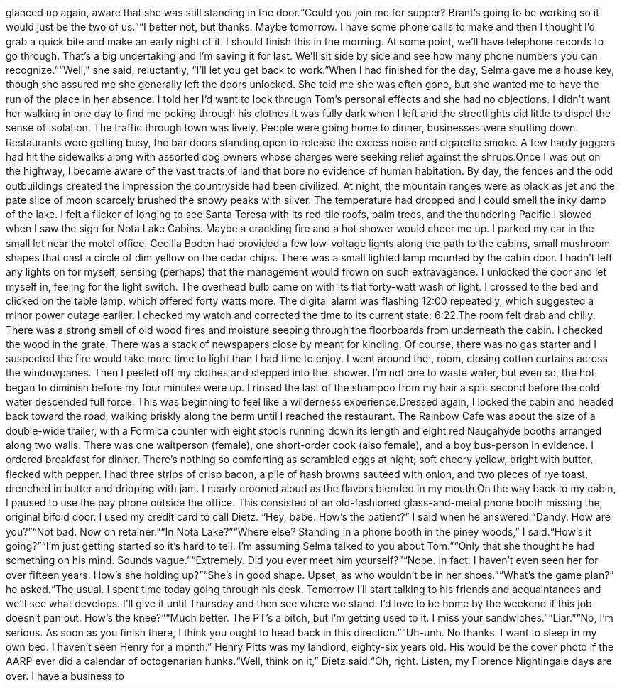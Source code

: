 glanced up again, aware that she was still standing in the door.“Could you join me for supper? Brant’s going to be working so it would just be the two of us.”“I better not, but thanks. Maybe tomorrow. I have some phone calls to make and then I thought I’d grab a quick bite and make an early night of it. I should finish this in the morning. At some point, we’ll have telephone records to go through. That’s a big undertaking and I’m saving it for last. We’ll sit side by side and see how many phone numbers you can recognize.”“Well,” she said, reluctantly, “I’ll let you get back to work.”When I had finished for the day, Selma gave me a house key, though she assured me she generally left the doors unlocked. She told me she was often gone, but she wanted me to have the run of the place in her absence. I told her I’d want to look through Tom’s personal effects and she had no objections. I didn’t want her walking in one day to find me poking through his clothes.It was fully dark when I left and the streetlights did little to dispel the sense of isolation. The traffic through town was lively. People were going home to dinner, businesses were shutting down. Restaurants were getting busy, the bar doors standing open to release the excess noise and cigarette smoke. A few hardy joggers had hit the sidewalks along with assorted dog owners whose charges were seeking relief against the shrubs.Once I was out on the highway, I became aware of the vast tracts of land that bore no evidence of human habitation. By day, the fences and the odd outbuildings created the impression the countryside had been civilized. At night, the mountain ranges were as black as jet and the pate slice of moon scarcely brushed the snowy peaks with silver. The temperature had dropped and I could smell the inky damp of the lake. I felt a flicker of longing to see Santa Teresa with its red-tile roofs, palm trees, and the thundering Pacific.I slowed when I saw the sign for Nota Lake Cabins. Maybe a crackling fire and a hot shower would cheer me up. I parked my car in the small lot near the motel office. Cecilia Boden had provided a few low-voltage lights along the path to the cabins, small mushroom shapes that cast a circle of dim yellow on the cedar chips. There was a small lighted lamp mounted by the cabin door. I hadn’t left any lights on for myself, sensing (perhaps) that the management would frown on such extravagance. I unlocked the door and let myself in, feeling for the light switch. The overhead bulb came on with its flat forty-watt wash of light. I crossed to the bed and clicked on the table lamp, which offered forty watts more. The digital alarm was flashing 12:00 repeatedly, which suggested a minor power outage earlier. I checked my watch and corrected the time to its current state: 6:22.The room felt drab and chilly. There was a strong smell of old wood fires and moisture seeping through the floorboards from underneath the cabin. I checked the wood in the grate. There was a stack of newspapers close by meant for kindling. Of course, there was no gas starter and I suspected the fire would take more time to light than I had time to enjoy. I went around the:, room, closing cotton curtains across the windowpanes. Then I peeled off my clothes and stepped into the. shower. I’m not one to waste water, but even so, the hot began to diminish before my four minutes were up. I rinsed the last of the shampoo from my hair a split second before the cold water descended full force. This was beginning to feel like a wilderness experience.Dressed again, I locked the cabin and headed back toward the road, walking briskly along the berm until I reached the restaurant. The Rainbow Cafe was about the size of a double-wide trailer, with a Formica counter with eight stools running down its length and eight red Naugahyde booths arranged along two walls. There was one waitperson (female), one short-order cook (also female), and a boy bus-person in evidence. I ordered breakfast for dinner. There’s nothing so comforting as scrambled eggs at night; soft cheery yellow, bright with butter, flecked with pepper. I had three strips of crisp bacon, a pile of hash browns sautéed with onion, and two pieces of rye toast, drenched in butter and dripping with jam. I nearly crooned aloud as the flavors blended in my mouth.On the way back to my cabin, I paused to use the pay phone outside the office. This consisted of an old-fashioned glass-and-metal phone booth missing the, original bifold door. I used my credit card to call Dietz. “Hey, babe. How’s the patient?” I said when he answered.“Dandy. How are you?”“Not bad. Now on retainer.”“In Nota Lake?”“Where else? Standing in a phone booth in the piney woods,” I said.“How’s it going?”“I’m just getting started so it’s hard to tell. I’m assuming Selma talked to you about Tom.”“Only that she thought he had something on his mind. Sounds vague.”“Extremely. Did you ever meet him yourself?”“Nope. In fact, I haven’t even seen her for over fifteen years. How’s she holding up?”“She’s in good shape. Upset, as who wouldn’t be in her shoes.”“What’s the game plan?” he asked.“The usual. I spent time today going through his desk. Tomorrow I’ll start talking to his friends and acquaintances and we’ll see what develops. I’ll give it until Thursday and then see where we stand. I’d love to be home by the weekend if this job doesn’t pan out. How’s the knee?”“Much better. The PT’s a bitch, but I’m getting used to it. I miss your sandwiches.”“Liar.”“No, I’m serious. As soon as you finish there, I think you ought to head back in this direction.”“Uh-unh. No thanks. I want to sleep in my own bed. I haven’t seen Henry for a month.” Henry Pitts was my landlord, eighty-six years old. His would be the cover photo if the AARP ever did a calendar of octogenarian hunks.“Well, think on it,” Dietz said.“Oh, right. Listen, my Florence Nightingale days are over. I have a business to